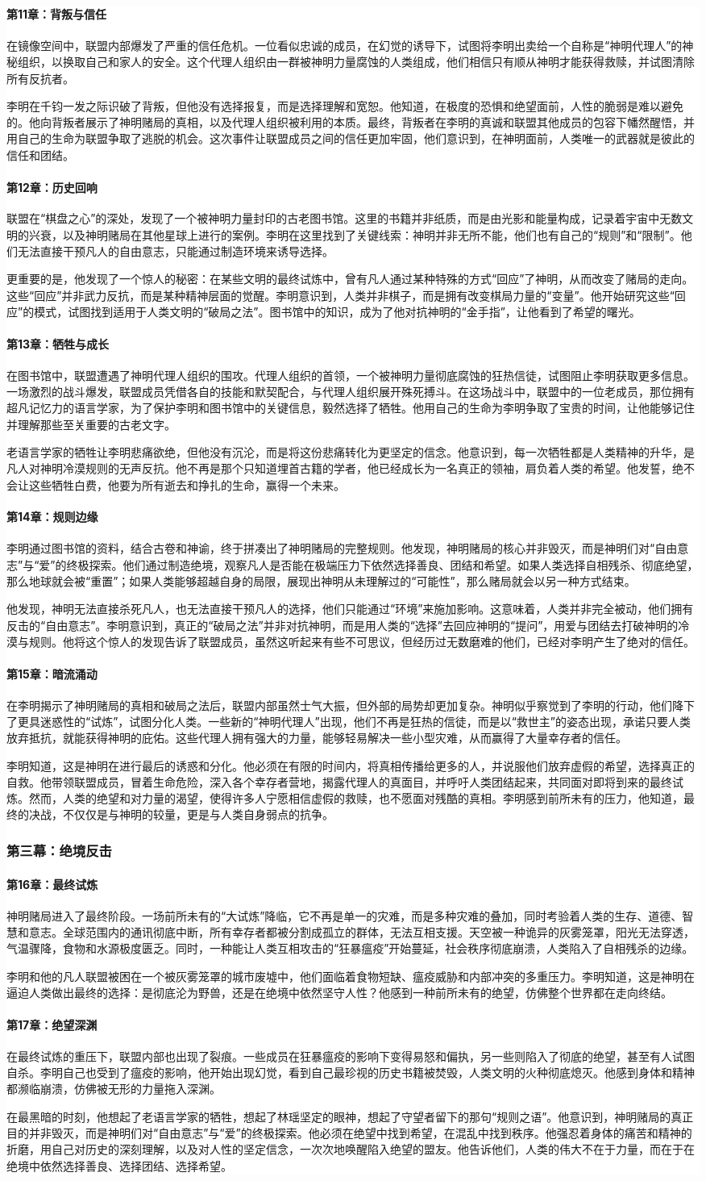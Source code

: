 #### 第11章：背叛与信任

在镜像空间中，联盟内部爆发了严重的信任危机。一位看似忠诚的成员，在幻觉的诱导下，试图将李明出卖给一个自称是“神明代理人”的神秘组织，以换取自己和家人的安全。这个代理人组织由一群被神明力量腐蚀的人类组成，他们相信只有顺从神明才能获得救赎，并试图清除所有反抗者。

李明在千钧一发之际识破了背叛，但他没有选择报复，而是选择理解和宽恕。他知道，在极度的恐惧和绝望面前，人性的脆弱是难以避免的。他向背叛者展示了神明赌局的真相，以及代理人组织被利用的本质。最终，背叛者在李明的真诚和联盟其他成员的包容下幡然醒悟，并用自己的生命为联盟争取了逃脱的机会。这次事件让联盟成员之间的信任更加牢固，他们意识到，在神明面前，人类唯一的武器就是彼此的信任和团结。

#### 第12章：历史回响

联盟在“棋盘之心”的深处，发现了一个被神明力量封印的古老图书馆。这里的书籍并非纸质，而是由光影和能量构成，记录着宇宙中无数文明的兴衰，以及神明赌局在其他星球上进行的案例。李明在这里找到了关键线索：神明并非无所不能，他们也有自己的“规则”和“限制”。他们无法直接干预凡人的自由意志，只能通过制造环境来诱导选择。

更重要的是，他发现了一个惊人的秘密：在某些文明的最终试炼中，曾有凡人通过某种特殊的方式“回应”了神明，从而改变了赌局的走向。这些“回应”并非武力反抗，而是某种精神层面的觉醒。李明意识到，人类并非棋子，而是拥有改变棋局力量的“变量”。他开始研究这些“回应”的模式，试图找到适用于人类文明的“破局之法”。图书馆中的知识，成为了他对抗神明的“金手指”，让他看到了希望的曙光。

#### 第13章：牺牲与成长

在图书馆中，联盟遭遇了神明代理人组织的围攻。代理人组织的首领，一个被神明力量彻底腐蚀的狂热信徒，试图阻止李明获取更多信息。一场激烈的战斗爆发，联盟成员凭借各自的技能和默契配合，与代理人组织展开殊死搏斗。在这场战斗中，联盟中的一位老成员，那位拥有超凡记忆力的语言学家，为了保护李明和图书馆中的关键信息，毅然选择了牺牲。他用自己的生命为李明争取了宝贵的时间，让他能够记住并理解那些至关重要的古老文字。

老语言学家的牺牲让李明悲痛欲绝，但他没有沉沦，而是将这份悲痛转化为更坚定的信念。他意识到，每一次牺牲都是人类精神的升华，是凡人对神明冷漠规则的无声反抗。他不再是那个只知道埋首古籍的学者，他已经成长为一名真正的领袖，肩负着人类的希望。他发誓，绝不会让这些牺牲白费，他要为所有逝去和挣扎的生命，赢得一个未来。

#### 第14章：规则边缘

李明通过图书馆的资料，结合古卷和神谕，终于拼凑出了神明赌局的完整规则。他发现，神明赌局的核心并非毁灭，而是神明们对“自由意志”与“爱”的终极探索。他们通过制造绝境，观察凡人是否能在极端压力下依然选择善良、团结和希望。如果人类选择自相残杀、彻底绝望，那么地球就会被“重置”；如果人类能够超越自身的局限，展现出神明从未理解过的“可能性”，那么赌局就会以另一种方式结束。

他发现，神明无法直接杀死凡人，也无法直接干预凡人的选择，他们只能通过“环境”来施加影响。这意味着，人类并非完全被动，他们拥有反击的“自由意志”。李明意识到，真正的“破局之法”并非对抗神明，而是用人类的“选择”去回应神明的“提问”，用爱与团结去打破神明的冷漠与规则。他将这个惊人的发现告诉了联盟成员，虽然这听起来有些不可思议，但经历过无数磨难的他们，已经对李明产生了绝对的信任。

#### 第15章：暗流涌动

在李明揭示了神明赌局的真相和破局之法后，联盟内部虽然士气大振，但外部的局势却更加复杂。神明似乎察觉到了李明的行动，他们降下了更具迷惑性的“试炼”，试图分化人类。一些新的“神明代理人”出现，他们不再是狂热的信徒，而是以“救世主”的姿态出现，承诺只要人类放弃抵抗，就能获得神明的庇佑。这些代理人拥有强大的力量，能够轻易解决一些小型灾难，从而赢得了大量幸存者的信任。

李明知道，这是神明在进行最后的诱惑和分化。他必须在有限的时间内，将真相传播给更多的人，并说服他们放弃虚假的希望，选择真正的自救。他带领联盟成员，冒着生命危险，深入各个幸存者营地，揭露代理人的真面目，并呼吁人类团结起来，共同面对即将到来的最终试炼。然而，人类的绝望和对力量的渴望，使得许多人宁愿相信虚假的救赎，也不愿面对残酷的真相。李明感到前所未有的压力，他知道，最终的决战，不仅仅是与神明的较量，更是与人类自身弱点的抗争。

### 第三幕：绝境反击

#### 第16章：最终试炼

神明赌局进入了最终阶段。一场前所未有的“大试炼”降临，它不再是单一的灾难，而是多种灾难的叠加，同时考验着人类的生存、道德、智慧和意志。全球范围内的通讯彻底中断，所有幸存者都被分割成孤立的群体，无法互相支援。天空被一种诡异的灰雾笼罩，阳光无法穿透，气温骤降，食物和水源极度匮乏。同时，一种能让人类互相攻击的“狂暴瘟疫”开始蔓延，社会秩序彻底崩溃，人类陷入了自相残杀的边缘。

李明和他的凡人联盟被困在一个被灰雾笼罩的城市废墟中，他们面临着食物短缺、瘟疫威胁和内部冲突的多重压力。李明知道，这是神明在逼迫人类做出最终的选择：是彻底沦为野兽，还是在绝境中依然坚守人性？他感到一种前所未有的绝望，仿佛整个世界都在走向终结。

#### 第17章：绝望深渊

在最终试炼的重压下，联盟内部也出现了裂痕。一些成员在狂暴瘟疫的影响下变得易怒和偏执，另一些则陷入了彻底的绝望，甚至有人试图自杀。李明自己也受到了瘟疫的影响，他开始出现幻觉，看到自己最珍视的历史书籍被焚毁，人类文明的火种彻底熄灭。他感到身体和精神都濒临崩溃，仿佛被无形的力量拖入深渊。

在最黑暗的时刻，他想起了老语言学家的牺牲，想起了林瑶坚定的眼神，想起了守望者留下的那句“规则之语”。他意识到，神明赌局的真正目的并非毁灭，而是神明们对“自由意志”与“爱”的终极探索。他必须在绝望中找到希望，在混乱中找到秩序。他强忍着身体的痛苦和精神的折磨，用自己对历史的深刻理解，以及对人性的坚定信念，一次次地唤醒陷入绝望的盟友。他告诉他们，人类的伟大不在于力量，而在于在绝境中依然选择善良、选择团结、选择希望。
